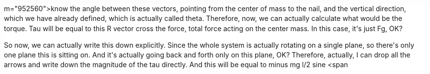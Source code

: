   m="952560">know</span> <span m="954960">the</span> <span
  m="955080">angle</span> <span m="955890">between</span> <span
  m="956310">these</span> <span m="957040">vectors,</span> <span
  m="957720">pointing</span> <span m="958140">from</span> <span
  m="958890">the</span> <span m="958980">center of</span> <span
  m="959250">mass</span> <span m="959580">to</span> <span m="959760">the</span>
  <span m="959880">nail,</span> <span m="960960">and</span> <span
  m="961410">the</span> <span m="961500">vertical</span> <span
  m="961950">direction,</span> <span m="962670">which</span> <span
  m="962980">we</span> <span m="963180">have</span> <span
  m="963480">already</span> <span m="963930">defined,</span> <span
  m="964920">which</span> <span m="965070">is</span> <span
  m="965500">actually</span> <span m="965880">called</span> <span
  m="966145">theta.</span> <span m="967180">Therefore,</span> <span
  m="968310">now,</span> <span m="968700">we</span> <span m="968880">can</span>
  <span m="969120">actually</span> <span m="969510">calculate</span> <span
  m="970260">what</span> <span m="970620">would</span> <span
  m="970830">be</span> <span m="971850">the</span> <span
  m="972080">torque.</span> <span m="973700">Tau</span> <span
  m="974790">will</span> <span m="975010">be</span> <span
  m="975400">equal</span> <span m="975940">to</span> <span
  m="977170">this</span> <span m="977670">R</span> <span
  m="978680">vector</span> <span m="979970">cross</span> <span
  m="982800">the</span> <span m="982920">force,</span> <span
  m="984010">total</span> <span m="984420">force</span> <span
  m="984870">acting</span> <span m="985290">on</span> <span
  m="986360">the</span> <span m="986640">center</span> <span
  m="986940">mass.</span> <span m="987300">In</span> <span
  m="987480">this</span> <span m="987690">case,</span> <span
  m="988540">it's</span> <span m="988900">just</span> <span
  m="990160">Fg,</span> <span m="992600">OK?</span></p><p><span
  m="993410">So</span> <span m="993560">now,</span> <span m="993770">we</span>
  <span m="993890">can</span> <span m="994070">actually</span> <span
  m="994400">write</span> <span m="994670">this</span> <span
  m="995030">down</span> <span m="995570">explicitly.</span> <span
  m="996650">Since</span> <span m="997100">the</span> <span
  m="997220">whole</span> <span m="997460">system</span> <span
  m="998220">is</span> <span m="998400">actually</span> <span
  m="999050">rotating</span> <span m="999800">on</span> <span
  m="1000250">a</span> <span m="1000310">single</span> <span
  m="1000730">plane,</span> <span m="1001730">so</span> <span
  m="1001780">there's</span> <span m="1002020">only</span> <span
  m="1002350">one</span> <span m="1002680">plane</span> <span
  m="1004980">this</span> <span m="1005630">is</span> <span
  m="1005970">sitting</span> <span m="1006340">on.</span> <span
  m="1006590">And</span> <span m="1006940">it's</span> <span
  m="1007150">actually</span> <span m="1007600">going</span> <span
  m="1007870">back</span> <span m="1008110">and</span> <span
  m="1008230">forth</span> <span m="1008530">only</span> <span
  m="1010210">on</span> <span m="1010330">this</span> <span
  m="1010460">plane,</span> <span m="1010870">OK?</span> <span
  m="1011990">Therefore,</span> <span m="1012470">actually,</span> <span
  m="1012750">I</span> <span m="1012880">can</span> <span
  m="1013120">drop</span> <span m="1013510">all</span> <span
  m="1013750">the</span> <span m="1015130">arrows</span> <span
  m="1016630">and</span> <span m="1016990">write</span> <span
  m="1017680">down</span> <span m="1018910">the</span> <span
  m="1019240">magnitude</span> <span m="1019540">of the</span> <span
  m="1019710">tau</span> <span m="1020470">directly.</span> <span
  m="1021550">And</span> <span m="1021700">this</span> <span
  m="1021940">will</span> <span m="1022090">be</span> <span
  m="1022660">equal</span> <span m="1022990">to</span> <span
  m="1023740">minus</span> <span m="1024760">mg</span> <span
  m="1025569">l/2</span> <span m="1028750">sine</span> <span